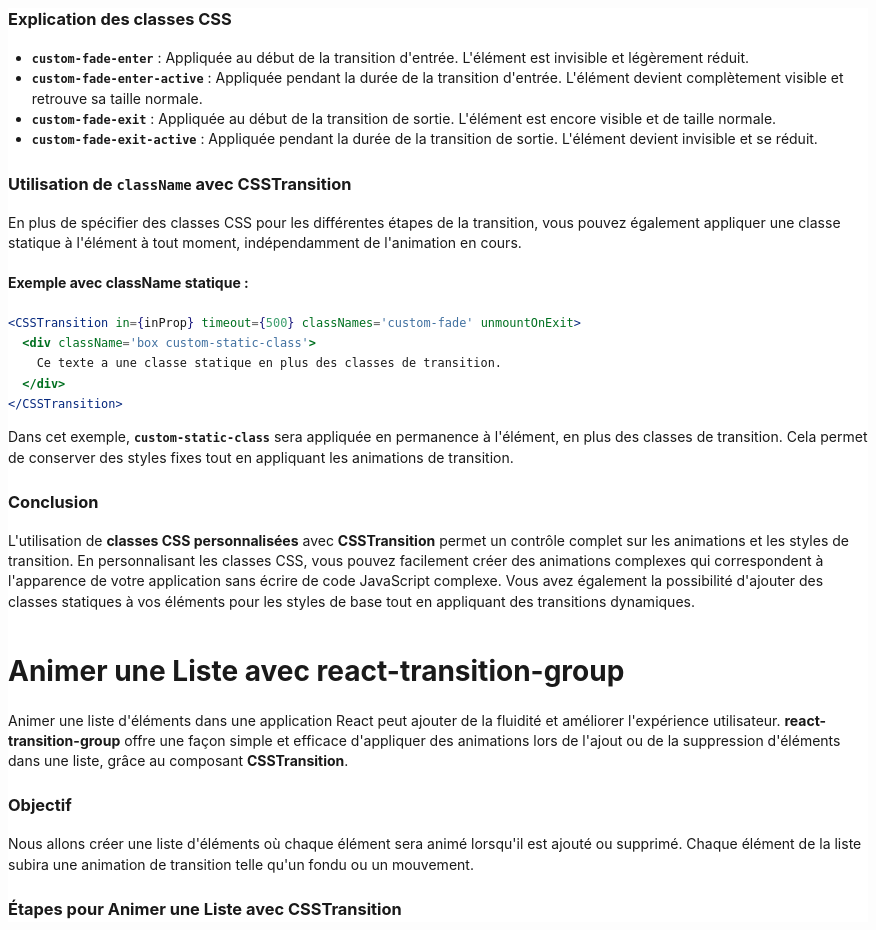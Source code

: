 ### Explication des classes CSS

- **`custom-fade-enter`** : Appliquée au début de la transition d'entrée. L'élément est invisible et légèrement réduit.
- **`custom-fade-enter-active`** : Appliquée pendant la durée de la transition d'entrée. L'élément devient complètement visible et retrouve sa taille normale.
- **`custom-fade-exit`** : Appliquée au début de la transition de sortie. L'élément est encore visible et de taille normale.
- **`custom-fade-exit-active`** : Appliquée pendant la durée de la transition de sortie. L'élément devient invisible et se réduit.

### Utilisation de **`className`** avec **CSSTransition**

En plus de spécifier des classes CSS pour les différentes étapes de la transition, vous pouvez également appliquer une classe statique à l'élément à tout moment, indépendamment de l'animation en cours.

#### Exemple avec **className** statique :

```jsx
<CSSTransition in={inProp} timeout={500} classNames='custom-fade' unmountOnExit>
  <div className='box custom-static-class'>
    Ce texte a une classe statique en plus des classes de transition.
  </div>
</CSSTransition>
```

Dans cet exemple, **`custom-static-class`** sera appliquée en permanence à l'élément, en plus des classes de transition. Cela permet de conserver des styles fixes tout en appliquant les animations de transition.

### Conclusion

L'utilisation de **classes CSS personnalisées** avec **CSSTransition** permet un contrôle complet sur les animations et les styles de transition. En personnalisant les classes CSS, vous pouvez facilement créer des animations complexes qui correspondent à l'apparence de votre application sans écrire de code JavaScript complexe. Vous avez également la possibilité d'ajouter des classes statiques à vos éléments pour les styles de base tout en appliquant des transitions dynamiques.

# Animer une Liste avec react-transition-group

Animer une liste d'éléments dans une application React peut ajouter de la fluidité et améliorer l'expérience utilisateur. **react-transition-group** offre une façon simple et efficace d'appliquer des animations lors de l'ajout ou de la suppression d'éléments dans une liste, grâce au composant **CSSTransition**.

### Objectif

Nous allons créer une liste d'éléments où chaque élément sera animé lorsqu'il est ajouté ou supprimé. Chaque élément de la liste subira une animation de transition telle qu'un fondu ou un mouvement.

### Étapes pour Animer une Liste avec **CSSTransition**
